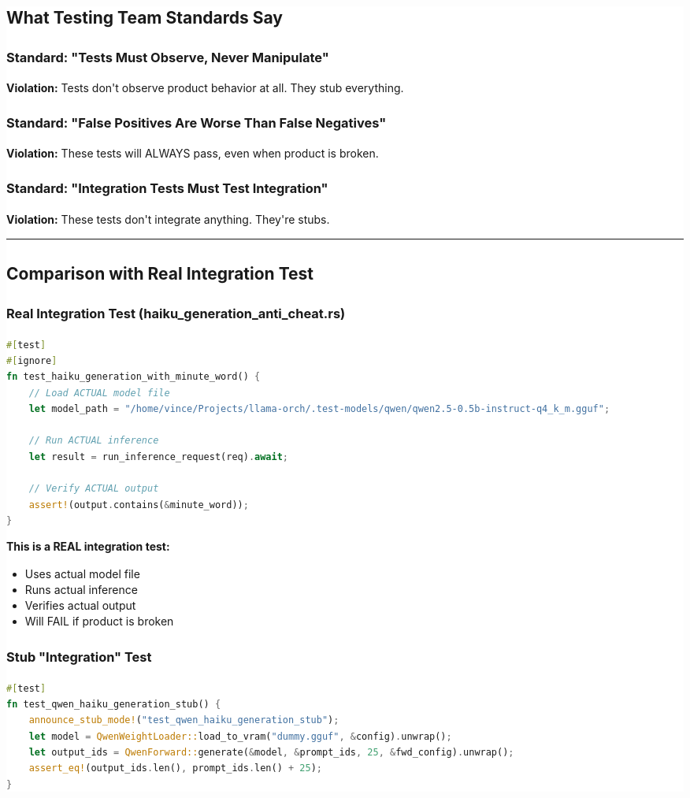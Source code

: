 ## What Testing Team Standards Say

### Standard: "Tests Must Observe, Never Manipulate"
**Violation:** Tests don't observe product behavior at all. They stub everything.

### Standard: "False Positives Are Worse Than False Negatives"
**Violation:** These tests will ALWAYS pass, even when product is broken.

### Standard: "Integration Tests Must Test Integration"
**Violation:** These tests don't integrate anything. They're stubs.

---

## Comparison with Real Integration Test

### Real Integration Test (haiku_generation_anti_cheat.rs)
```rust
#[test]
#[ignore]
fn test_haiku_generation_with_minute_word() {
    // Load ACTUAL model file
    let model_path = "/home/vince/Projects/llama-orch/.test-models/qwen/qwen2.5-0.5b-instruct-q4_k_m.gguf";
    
    // Run ACTUAL inference
    let result = run_inference_request(req).await;
    
    // Verify ACTUAL output
    assert!(output.contains(&minute_word));
}
```

**This is a REAL integration test:**
- Uses actual model file
- Runs actual inference
- Verifies actual output
- Will FAIL if product is broken

### Stub "Integration" Test
```rust
#[test]
fn test_qwen_haiku_generation_stub() {
    announce_stub_mode!("test_qwen_haiku_generation_stub");
    let model = QwenWeightLoader::load_to_vram("dummy.gguf", &config).unwrap();
    let output_ids = QwenForward::generate(&model, &prompt_ids, 25, &fwd_config).unwrap();
    assert_eq!(output_ids.len(), prompt_ids.len() + 25);
}
```
